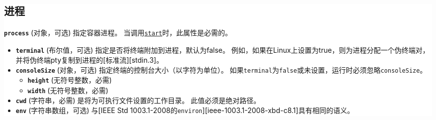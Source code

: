 ## 进程

**`process`** (对象，可选) 指定容器进程。
当调用[`start`](runtime.md#start)时，此属性是必需的。

* **`terminal`** (布尔值，可选) 指定是否将终端附加到进程，默认为false。
    例如，如果在Linux上设置为true，则为进程分配一个伪终端对，并将伪终端pty复制到进程的[标准流][stdin.3]。
* **`consoleSize`** (对象，可选) 指定终端的控制台大小（以字符为单位）。
    如果`terminal`为`false`或未设置，运行时必须忽略`consoleSize`。
    * **`height`** (无符号整数，必需)
    * **`width`** (无符号整数，必需)
* **`cwd`** (字符串，必需) 是将为可执行文件设置的工作目录。
    此值必须是绝对路径。
* **`env`** (字符串数组，可选) 与[IEEE Std 1003.1-2008的`environ`][ieee-1003.1-2008-xbd-c8.1]具有相同的语义。 

[^1]: 对应于[`mount(8)`（文件系统无关）][mount.8-filesystem-independent]。
[^2]: 对应于[绑定挂载和共享子树][mount-bind]。
[^3]: 这些`AT_RECURSIVE`选项需要kernel 5.12或更高版本。参见[`mount_setattr(2)`][mount_setattr.2]